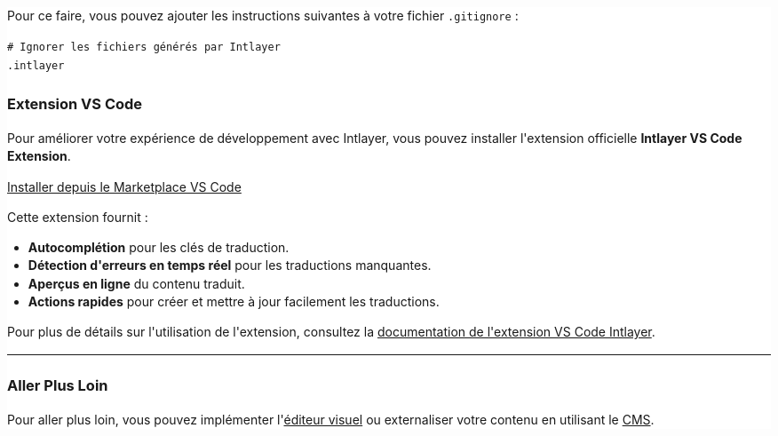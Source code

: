 Pour ce faire, vous pouvez ajouter les instructions suivantes à votre fichier `.gitignore` :

```plaintext fileName=".gitignore"
# Ignorer les fichiers générés par Intlayer
.intlayer
```

### Extension VS Code

Pour améliorer votre expérience de développement avec Intlayer, vous pouvez installer l'extension officielle **Intlayer VS Code Extension**.

[Installer depuis le Marketplace VS Code](https://marketplace.visualstudio.com/items?itemName=intlayer.intlayer-vs-code-extension)

Cette extension fournit :

- **Autocomplétion** pour les clés de traduction.
- **Détection d'erreurs en temps réel** pour les traductions manquantes.
- **Aperçus en ligne** du contenu traduit.
- **Actions rapides** pour créer et mettre à jour facilement les traductions.

Pour plus de détails sur l'utilisation de l'extension, consultez la [documentation de l'extension VS Code Intlayer](https://intlayer.org/doc/vs-code-extension).

---

### Aller Plus Loin

Pour aller plus loin, vous pouvez implémenter l'[éditeur visuel](https://github.com/aymericzip/intlayer/blob/main/docs/fr/intlayer_visual_editor.md) ou externaliser votre contenu en utilisant le [CMS](https://github.com/aymericzip/intlayer/blob/main/docs/fr/intlayer_CMS.md).
